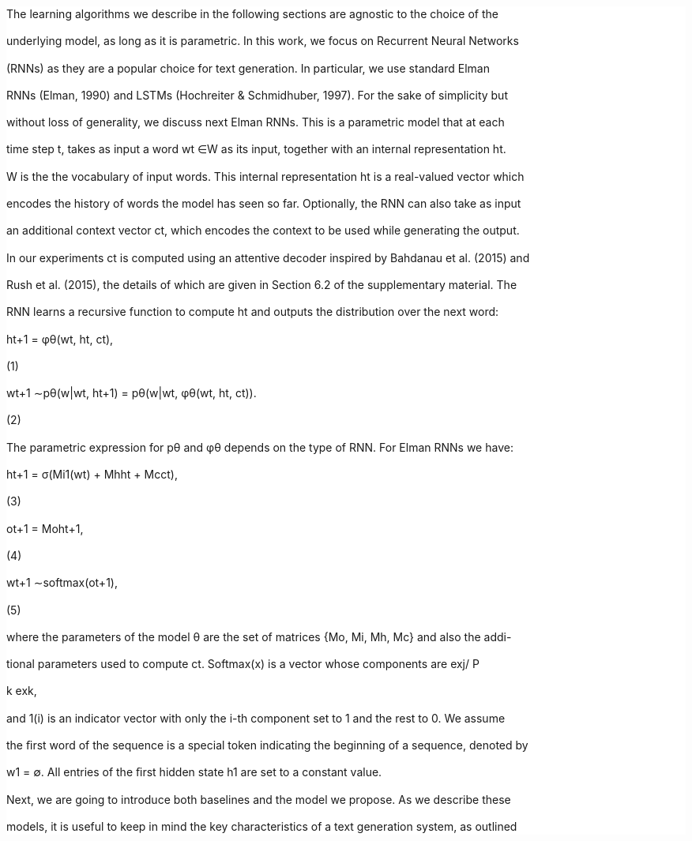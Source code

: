 The learning algorithms we describe in the following sections are agnostic to the choice of the

underlying model, as long as it is parametric. In this work, we focus on Recurrent Neural Networks

(RNNs) as they are a popular choice for text generation. In particular, we use standard Elman

RNNs (Elman, 1990) and LSTMs (Hochreiter & Schmidhuber, 1997). For the sake of simplicity but

without loss of generality, we discuss next Elman RNNs. This is a parametric model that at each

time step t, takes as input a word wt ∈W as its input, together with an internal representation ht.

W is the the vocabulary of input words. This internal representation ht is a real-valued vector which

encodes the history of words the model has seen so far. Optionally, the RNN can also take as input

an additional context vector ct, which encodes the context to be used while generating the output.

In our experiments ct is computed using an attentive decoder inspired by Bahdanau et al. (2015) and

Rush et al. (2015), the details of which are given in Section 6.2 of the supplementary material. The

RNN learns a recursive function to compute ht and outputs the distribution over the next word:

ht+1 = φθ(wt, ht, ct),

(1)

wt+1 ∼pθ(w|wt, ht+1) = pθ(w|wt, φθ(wt, ht, ct)).

(2)

The parametric expression for pθ and φθ depends on the type of RNN. For Elman RNNs we have:

ht+1 = σ(Mi1(wt) + Mhht + Mcct),

(3)

ot+1 = Moht+1,

(4)

wt+1 ∼softmax(ot+1),

(5)

where the parameters of the model θ are the set of matrices {Mo, Mi, Mh, Mc} and also the addi-

tional parameters used to compute ct. Softmax(x) is a vector whose components are exj/ P

k exk,

and 1(i) is an indicator vector with only the i-th component set to 1 and the rest to 0. We assume

the ﬁrst word of the sequence is a special token indicating the beginning of a sequence, denoted by

w1 = ∅. All entries of the ﬁrst hidden state h1 are set to a constant value.

Next, we are going to introduce both baselines and the model we propose. As we describe these

models, it is useful to keep in mind the key characteristics of a text generation system, as outlined
